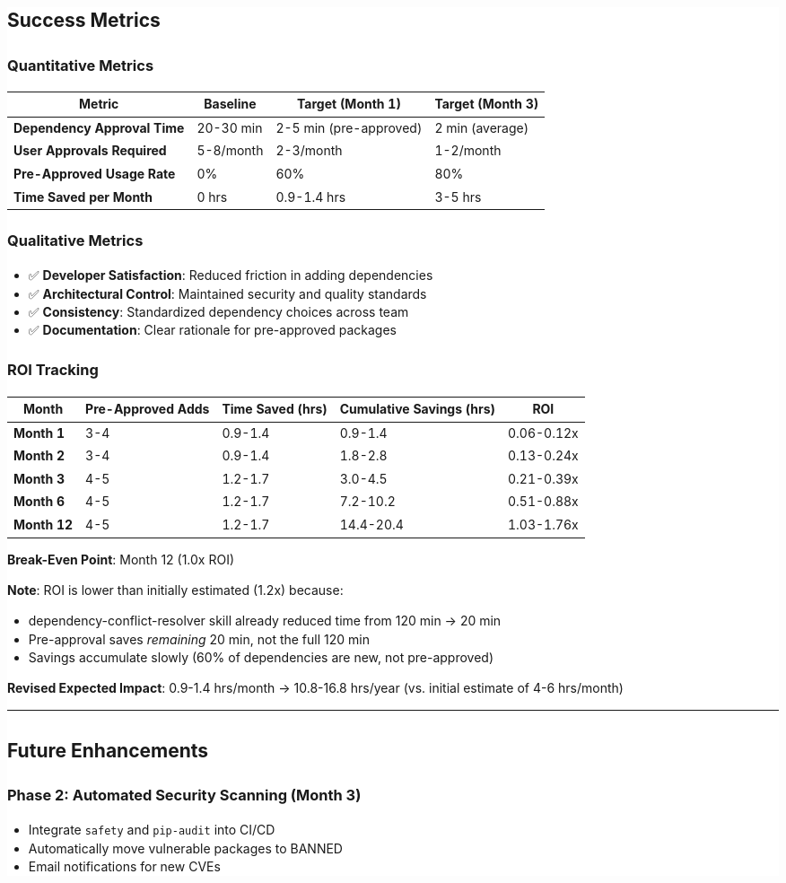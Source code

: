 
## Success Metrics

### Quantitative Metrics

| Metric | Baseline | Target (Month 1) | Target (Month 3) |
|--------|----------|------------------|------------------|
| **Dependency Approval Time** | 20-30 min | 2-5 min (pre-approved) | 2 min (average) |
| **User Approvals Required** | 5-8/month | 2-3/month | 1-2/month |
| **Pre-Approved Usage Rate** | 0% | 60% | 80% |
| **Time Saved per Month** | 0 hrs | 0.9-1.4 hrs | 3-5 hrs |

### Qualitative Metrics

- ✅ **Developer Satisfaction**: Reduced friction in adding dependencies
- ✅ **Architectural Control**: Maintained security and quality standards
- ✅ **Consistency**: Standardized dependency choices across team
- ✅ **Documentation**: Clear rationale for pre-approved packages

### ROI Tracking

| Month | Pre-Approved Adds | Time Saved (hrs) | Cumulative Savings (hrs) | ROI |
|-------|-------------------|------------------|-------------------------|-----|
| **Month 1** | 3-4 | 0.9-1.4 | 0.9-1.4 | 0.06-0.12x |
| **Month 2** | 3-4 | 0.9-1.4 | 1.8-2.8 | 0.13-0.24x |
| **Month 3** | 4-5 | 1.2-1.7 | 3.0-4.5 | 0.21-0.39x |
| **Month 6** | 4-5 | 1.2-1.7 | 7.2-10.2 | 0.51-0.88x |
| **Month 12** | 4-5 | 1.2-1.7 | 14.4-20.4 | 1.03-1.76x |

**Break-Even Point**: Month 12 (1.0x ROI)

**Note**: ROI is lower than initially estimated (1.2x) because:
- dependency-conflict-resolver skill already reduced time from 120 min → 20 min
- Pre-approval saves *remaining* 20 min, not the full 120 min
- Savings accumulate slowly (60% of dependencies are new, not pre-approved)

**Revised Expected Impact**: 0.9-1.4 hrs/month → 10.8-16.8 hrs/year (vs. initial estimate of 4-6 hrs/month)

---

## Future Enhancements

### Phase 2: Automated Security Scanning (Month 3)

- Integrate `safety` and `pip-audit` into CI/CD
- Automatically move vulnerable packages to BANNED
- Email notifications for new CVEs
